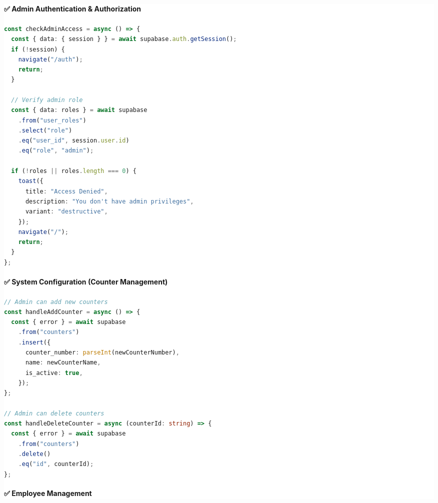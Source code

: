#### ✅ Admin Authentication & Authorization

```typescript
const checkAdminAccess = async () => {
  const { data: { session } } = await supabase.auth.getSession();
  if (!session) {
    navigate("/auth");
    return;
  }

  // Verify admin role
  const { data: roles } = await supabase
    .from("user_roles")
    .select("role")
    .eq("user_id", session.user.id)
    .eq("role", "admin");

  if (!roles || roles.length === 0) {
    toast({
      title: "Access Denied",
      description: "You don't have admin privileges",
      variant: "destructive",
    });
    navigate("/");
    return;
  }
};
```

#### ✅ System Configuration (Counter Management)

```typescript
// Admin can add new counters
const handleAddCounter = async () => {
  const { error } = await supabase
    .from("counters")
    .insert({
      counter_number: parseInt(newCounterNumber),
      name: newCounterName,
      is_active: true,
    });
};

// Admin can delete counters
const handleDeleteCounter = async (counterId: string) => {
  const { error } = await supabase
    .from("counters")
    .delete()
    .eq("id", counterId);
};
```

#### ✅ Employee Management
